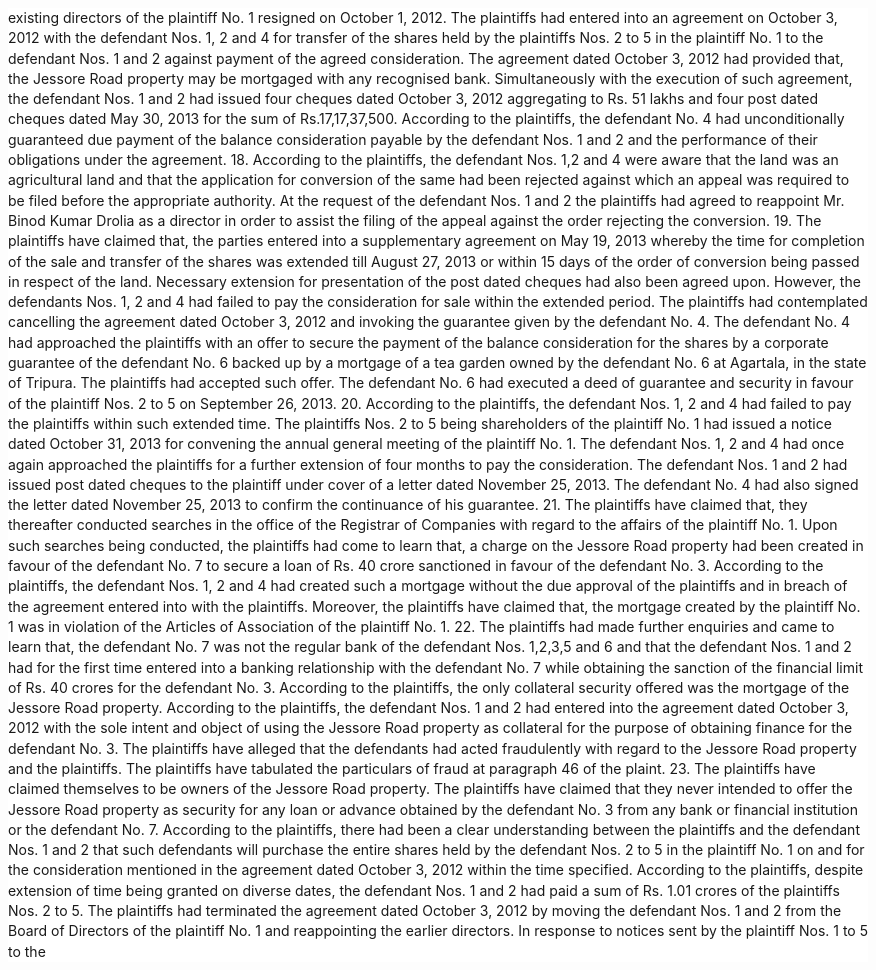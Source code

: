 existing directors of the plaintiff No. 1 resigned on October 1, 2012. The plaintiffs had entered into an agreement on October 3, 2012 with the defendant Nos. 1, 2 and 4 for transfer of the shares held by the plaintiffs Nos. 2 to 5 in the plaintiff No. 1 to the defendant Nos. 1 and 2 against payment of the agreed consideration. The agreement dated October 3, 2012 had provided that, the Jessore Road property may be mortgaged with any recognised bank. Simultaneously with the execution of such agreement, the defendant Nos. 1 and 2 had issued four cheques dated October 3, 2012 aggregating to Rs. 51 lakhs and four post dated cheques dated May 30, 2013 for the sum of Rs.17,17,37,500. According to the plaintiffs, the defendant No. 4 had unconditionally guaranteed due payment of the balance consideration payable by the defendant Nos. 1 and 2 and the performance of their obligations under the agreement. 18. According to the plaintiffs, the defendant Nos. 1,2 and 4 were aware that the land was an agricultural land and that the application for conversion of the same had been rejected against which an appeal was required to be filed before the appropriate authority. At the request of the defendant Nos. 1 and 2 the plaintiffs had agreed to reappoint Mr. Binod Kumar Drolia as a director in order to assist the filing of the appeal against the order rejecting the conversion. 19. The plaintiffs have claimed that, the parties entered into a supplementary agreement on May 19, 2013 whereby the time for completion of the sale and transfer of the shares was extended till August 27, 2013 or within 15 days of the order of conversion being passed in respect of the land. Necessary extension for presentation of the post dated cheques had also been agreed upon. However, the defendants Nos. 1, 2 and 4 had failed to pay the consideration for sale within the extended period. The plaintiffs had contemplated cancelling the agreement dated October 3, 2012 and invoking the guarantee given by the defendant No. 4. The defendant No. 4 had approached the plaintiffs with an offer to secure the payment of the balance consideration for the shares by a corporate guarantee of the defendant No. 6 backed up by a mortgage of a tea garden owned by the defendant No. 6 at Agartala, in the state of Tripura. The plaintiffs had accepted such offer. The defendant No. 6 had executed a deed of guarantee and security in favour of the plaintiff Nos. 2 to 5 on September 26, 2013. 20. According to the plaintiffs, the defendant Nos. 1, 2 and 4 had failed to pay the plaintiffs within such extended time. The plaintiffs Nos. 2 to 5 being shareholders of the plaintiff No. 1 had issued a notice dated October 31, 2013 for convening the annual general meeting of the plaintiff No. 1. The defendant Nos. 1, 2 and 4 had once again approached the plaintiffs for a further extension of four months to pay the consideration. The defendant Nos. 1 and 2 had issued post dated cheques to the plaintiff under cover of a letter dated November 25, 2013. The defendant No. 4 had also signed the letter dated November 25, 2013 to confirm the continuance of his guarantee. 21. The plaintiffs have claimed that, they thereafter conducted searches in the office of the Registrar of Companies with regard to the affairs of the plaintiff No. 1. Upon such searches being conducted, the plaintiffs had come to learn that, a charge on the Jessore Road property had been created in favour of the defendant No. 7 to secure a loan of Rs. 40 crore sanctioned in favour of the defendant No. 3. According to the plaintiffs, the defendant Nos. 1, 2 and 4 had created such a mortgage without the due approval of the plaintiffs and in breach of the agreement entered into with the plaintiffs. Moreover, the plaintiffs have claimed that, the mortgage created by the plaintiff No. 1 was in violation of the Articles of Association of the plaintiff No. 1. 22. The plaintiffs had made further enquiries and came to learn that, the defendant No. 7 was not the regular bank of the defendant Nos. 1,2,3,5 and 6 and that the defendant Nos. 1 and 2 had for the first time entered into a banking relationship with the defendant No. 7 while obtaining the sanction of the financial limit of Rs. 40 crores for the defendant No. 3. According to the plaintiffs, the only collateral security offered was the mortgage of the Jessore Road property. According to the plaintiffs, the defendant Nos. 1 and 2 had entered into the agreement dated October 3, 2012 with the sole intent and object of using the Jessore Road property as collateral for the purpose of obtaining finance for the defendant No. 3. The plaintiffs have alleged that the defendants had acted fraudulently with regard to the Jessore Road property and the plaintiffs. The plaintiffs have tabulated the particulars of fraud at paragraph 46 of the plaint. 23. The plaintiffs have claimed themselves to be owners of the Jessore Road property. The plaintiffs have claimed that they never intended to offer the Jessore Road property as security for any loan or advance obtained by the defendant No. 3 from any bank or financial institution or the defendant No. 7. According to the plaintiffs, there had been a clear understanding between the plaintiffs and the defendant Nos. 1 and 2 that such defendants will purchase the entire shares held by the defendant Nos. 2 to 5 in the plaintiff No. 1 on and for the consideration mentioned in the agreement dated October 3, 2012 within the time specified. According to the plaintiffs, despite extension of time being granted on diverse dates, the defendant Nos. 1 and 2 had paid a sum of Rs. 1.01 crores of the plaintiffs Nos. 2 to 5. The plaintiffs had terminated the agreement dated October 3, 2012 by moving the defendant Nos. 1 and 2 from the Board of Directors of the plaintiff No. 1 and reappointing the earlier directors. In response to notices sent by the plaintiff Nos. 1 to 5 to the